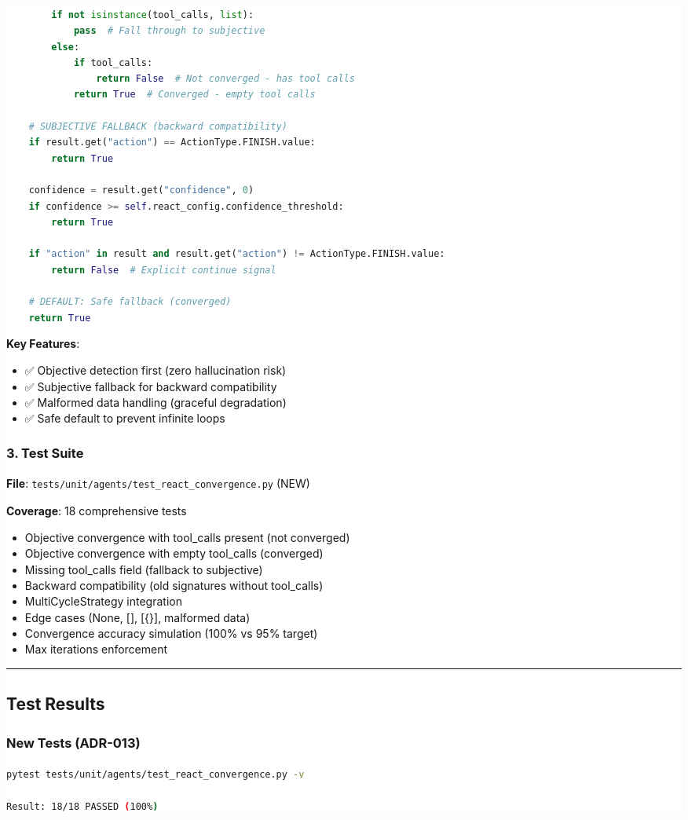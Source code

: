 ```python
        if not isinstance(tool_calls, list):
            pass  # Fall through to subjective
        else:
            if tool_calls:
                return False  # Not converged - has tool calls
            return True  # Converged - empty tool calls

    # SUBJECTIVE FALLBACK (backward compatibility)
    if result.get("action") == ActionType.FINISH.value:
        return True

    confidence = result.get("confidence", 0)
    if confidence >= self.react_config.confidence_threshold:
        return True

    if "action" in result and result.get("action") != ActionType.FINISH.value:
        return False  # Explicit continue signal

    # DEFAULT: Safe fallback (converged)
    return True
```

**Key Features**:
- ✅ Objective detection first (zero hallucination risk)
- ✅ Subjective fallback for backward compatibility
- ✅ Malformed data handling (graceful degradation)
- ✅ Safe default to prevent infinite loops

### 3. Test Suite
**File**: `tests/unit/agents/test_react_convergence.py` (NEW)

**Coverage**: 18 comprehensive tests
- Objective convergence with tool_calls present (not converged)
- Objective convergence with empty tool_calls (converged)
- Missing tool_calls field (fallback to subjective)
- Backward compatibility (old signatures without tool_calls)
- MultiCycleStrategy integration
- Edge cases (None, [], [{}], malformed data)
- Convergence accuracy simulation (100% vs 95% target)
- Max iterations enforcement

---

## Test Results

### New Tests (ADR-013)
```bash
pytest tests/unit/agents/test_react_convergence.py -v

Result: 18/18 PASSED (100%)
```

